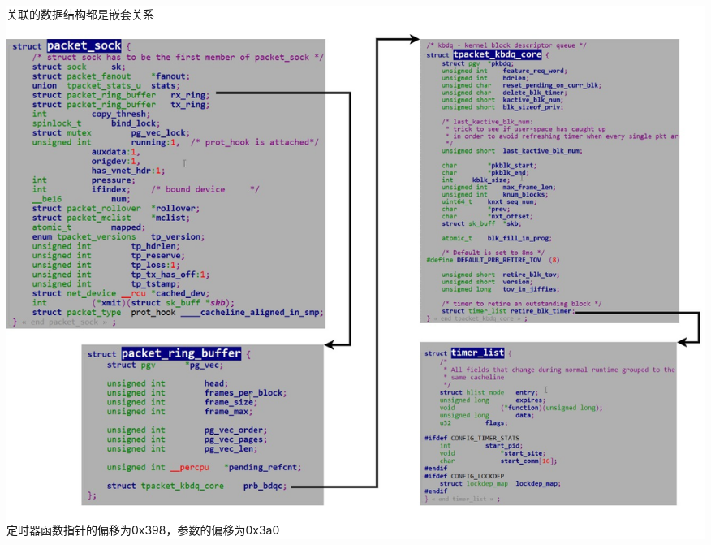 关联的数据结构都是嵌套关系

![exp.c-数据结构.jpg](/assets/posts/2024-09-25-cve-2016-8655-AF_PACKET套接字的条件竞争漏洞分析/8.jpg)

定时器函数指针的偏移为0x398，参数的偏移为0x3a0
